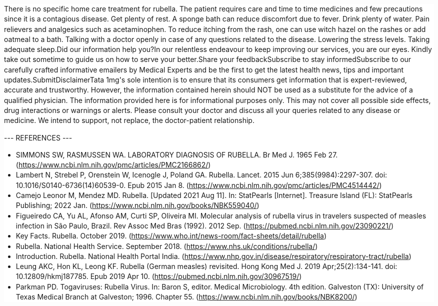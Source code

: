 There is no specific home care treatment for rubella. The patient requires care and time to time medicines and few precautions since it is a contagious disease.
Get plenty of rest.
A sponge bath can reduce discomfort due to fever.
Drink plenty of water.
Pain relievers and analgesics such as acetaminophen.
To reduce itching from the rash, one can use witch hazel on the rashes or add oatmeal to a bath.
Talking with a doctor openly in case of any questions related to the disease.
Lowering the stress levels.
Taking adequate sleep.Did our information help you?In our relentless endeavour to keep improving our services, you are our eyes. Kindly take out sometime to guide us on how to serve your better.Share your feedbackSubscribe to stay informedSubscribe to our carefully crafted informative emailers by Medical Experts and be the first to get the latest health news, tips and important updates.SubmitDisclaimerTata 1mg's sole intention is to ensure that its consumers get information that is expert-reviewed, accurate and trustworthy. However, the information contained herein should NOT be used as a substitute for the advice of a qualified physician. The information provided here is for informational purposes only. This may not cover all possible side effects, drug interactions or warnings or alerts. Please consult your doctor and discuss all your queries related to any disease or medicine. We intend to support, not replace, the doctor-patient relationship.

--- REFERENCES ---

- SIMMONS SW, RASMUSSEN WA. LABORATORY DIAGNOSIS OF RUBELLA. Br Med J. 1965 Feb 27.  (https://www.ncbi.nlm.nih.gov/pmc/articles/PMC2166862/)
- Lambert N, Strebel P, Orenstein W, Icenogle J, Poland GA. Rubella. Lancet. 2015 Jun 6;385(9984):2297-307. doi: 10.1016/S0140-6736(14)60539-0. Epub 2015 Jan 8.  (https://www.ncbi.nlm.nih.gov/pmc/articles/PMC4514442/)
- Camejo Leonor M, Mendez MD. Rubella. [Updated 2021 Aug 11]. In: StatPearls [Internet]. Treasure Island (FL): StatPearls Publishing; 2022 Jan.  (https://www.ncbi.nlm.nih.gov/books/NBK559040/)
- Figueiredo CA, Yu AL, Afonso AM, Curti SP, Oliveira MI. Molecular analysis of rubella virus in travelers suspected of measles infection in São Paulo, Brazil. Rev Assoc Med Bras (1992). 2012 Sep.  (https://pubmed.ncbi.nlm.nih.gov/23090221/)
- Key Facts. Rubella. October 2019.  (https://www.who.int/news-room/fact-sheets/detail/rubella)
- Rubella. National Health Service. September 2018.  (https://www.nhs.uk/conditions/rubella/)
- Introduction. Rubella. National Health Portal India.  (https://www.nhp.gov.in/disease/respiratory/respiratory-tract/rubella)
- Leung AKC, Hon KL, Leong KF. Rubella (German measles) revisited. Hong Kong Med J. 2019 Apr;25(2):134-141. doi: 10.12809/hkmj187785. Epub 2019 Apr 10.  (https://pubmed.ncbi.nlm.nih.gov/30967519/)
- Parkman PD. Togaviruses: Rubella Virus. In: Baron S, editor. Medical Microbiology. 4th edition. Galveston (TX): University of Texas Medical Branch at Galveston; 1996. Chapter 55.  (https://www.ncbi.nlm.nih.gov/books/NBK8200/)
